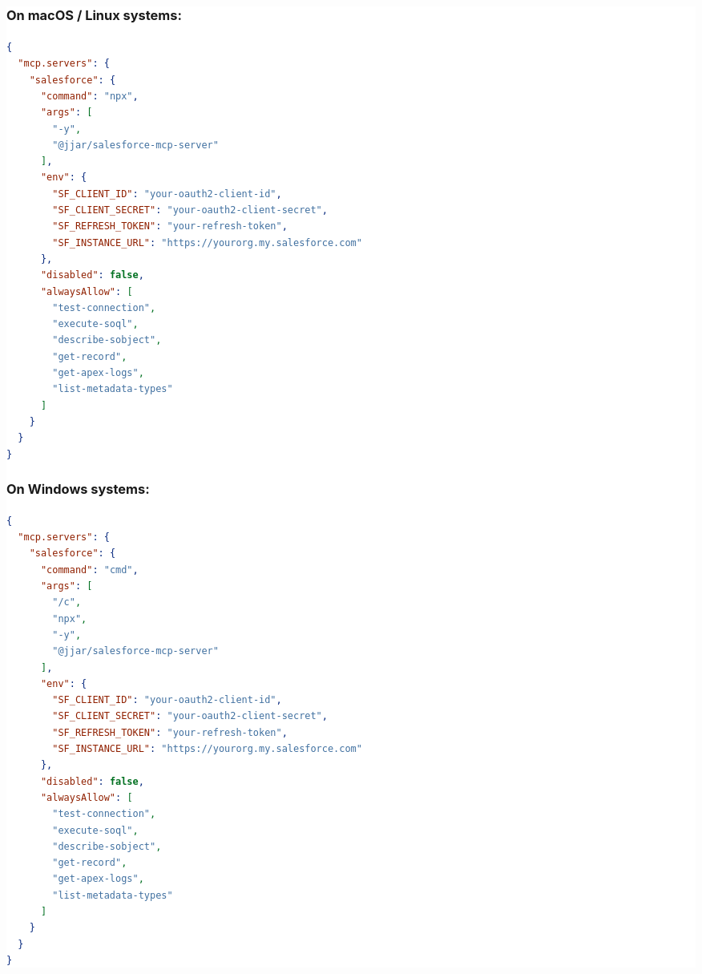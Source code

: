 ### On macOS / Linux systems:

```json
{
  "mcp.servers": {
    "salesforce": {
      "command": "npx",
      "args": [
        "-y",
        "@jjar/salesforce-mcp-server"
      ],
      "env": {
        "SF_CLIENT_ID": "your-oauth2-client-id",
        "SF_CLIENT_SECRET": "your-oauth2-client-secret",
        "SF_REFRESH_TOKEN": "your-refresh-token",
        "SF_INSTANCE_URL": "https://yourorg.my.salesforce.com"
      },
      "disabled": false,
      "alwaysAllow": [
        "test-connection",
        "execute-soql",
        "describe-sobject",
        "get-record",
        "get-apex-logs",
        "list-metadata-types"
      ]
    }
  }
}
```

### On Windows systems:

```json
{
  "mcp.servers": {
    "salesforce": {
      "command": "cmd",
      "args": [
        "/c",
        "npx",
        "-y",
        "@jjar/salesforce-mcp-server"
      ],
      "env": {
        "SF_CLIENT_ID": "your-oauth2-client-id",
        "SF_CLIENT_SECRET": "your-oauth2-client-secret",
        "SF_REFRESH_TOKEN": "your-refresh-token",
        "SF_INSTANCE_URL": "https://yourorg.my.salesforce.com"
      },
      "disabled": false,
      "alwaysAllow": [
        "test-connection",
        "execute-soql",
        "describe-sobject",
        "get-record",
        "get-apex-logs",
        "list-metadata-types"
      ]
    }
  }
}
```
